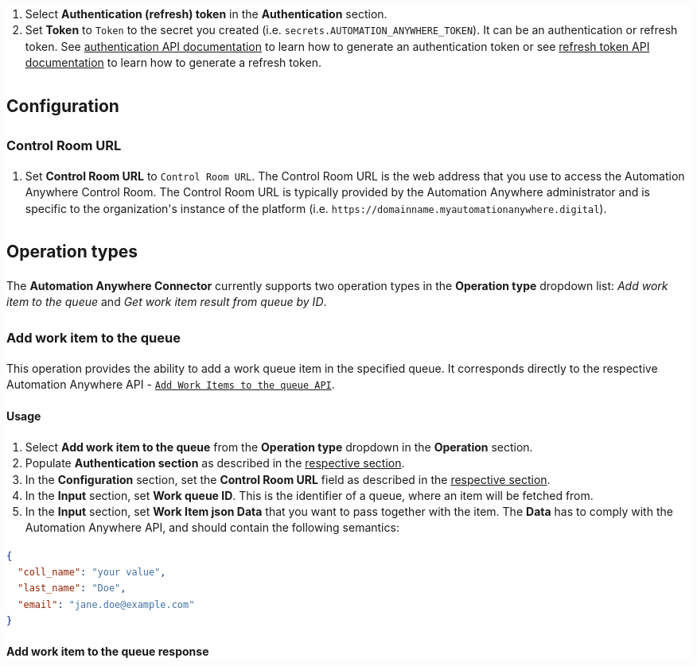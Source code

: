 1. Select **Authentication (refresh) token** in the **Authentication** section.
2. Set **Token** to `Token` to the secret you created (i.e. `secrets.AUTOMATION_ANYWHERE_TOKEN`). It can be an authentication or refresh token. See [authentication API documentation](https://docs.automationanywhere.com/bundle/enterprise-v2019/page/enterprise-cloud/topics/control-room/control-room-api/cloud-api-authentication.html) to learn how to generate an authentication token or see [refresh token API documentation](https://docs.automationanywhere.com/bundle/enterprise-v2019/page/enterprise-cloud/topics/control-room/control-room-api/cloud-refresh-authentication-token.html) to learn how to generate a refresh token.

## Configuration

### Control Room URL

1. Set **Control Room URL** to `Control Room URL`. The Control Room URL is the web address that you use to access the Automation Anywhere Control Room. The Control Room URL is typically provided by the Automation Anywhere administrator and is specific to the organization's instance of the platform (i.e. `https://domainname.myautomationanywhere.digital`).

## Operation types

The **Automation Anywhere Connector** currently supports two operation types in the **Operation type** dropdown list: _Add work item to the queue_ and _Get work item result from queue by ID_.

### Add work item to the queue

This operation provides the ability to add a work queue item in the specified queue.
It corresponds directly to the respective Automation Anywhere API - [`Add Work Items to the queue API`](https://docs.automationanywhere.com/bundle/enterprise-v2019/page/enterprise-cloud/topics/control-room/control-room-api/cloud-api-wlm-add-workitems.html).

#### Usage

1. Select **Add work item to the queue** from the **Operation type** dropdown in the **Operation** section.
2. Populate **Authentication section** as described in the [respective section](#authentication).
3. In the **Configuration** section, set the **Control Room URL** field as described in the [respective section](#control-room-url).
4. In the **Input** section, set **Work queue ID**. This is the identifier of a queue, where an item will be fetched from.
5. In the **Input** section, set **Work Item json Data** that you want to pass together with the item. The **Data** has to comply with the Automation Anywhere API, and should contain the following semantics:

```json
{
  "coll_name": "your value",
  "last_name": "Doe",
  "email": "jane.doe@example.com"
}
```

#### Add work item to the queue response
